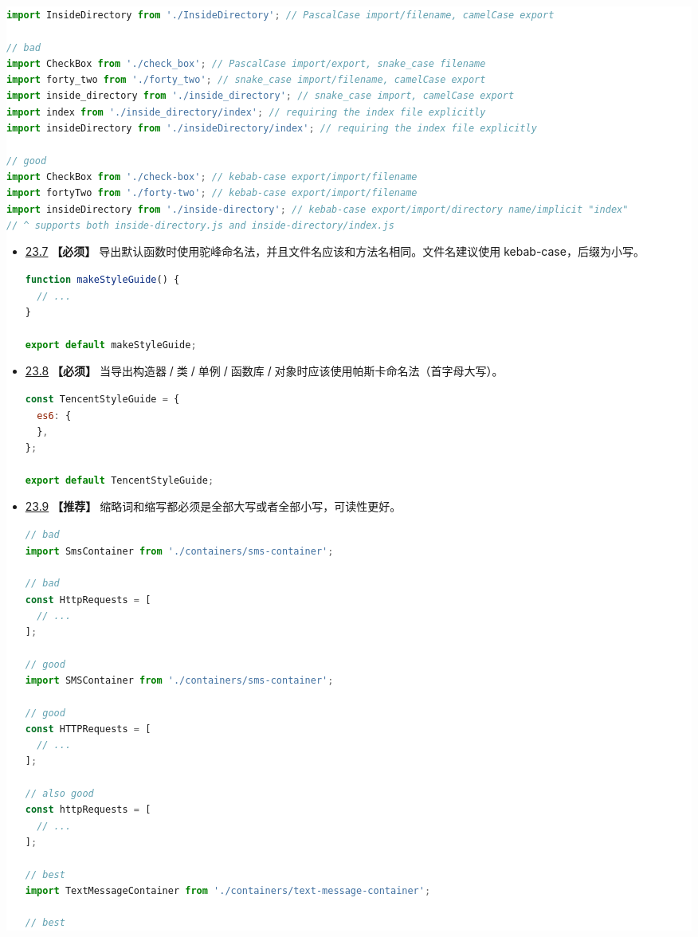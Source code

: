   ```javascript
  import InsideDirectory from './InsideDirectory'; // PascalCase import/filename, camelCase export

  // bad
  import CheckBox from './check_box'; // PascalCase import/export, snake_case filename
  import forty_two from './forty_two'; // snake_case import/filename, camelCase export
  import inside_directory from './inside_directory'; // snake_case import, camelCase export
  import index from './inside_directory/index'; // requiring the index file explicitly
  import insideDirectory from './insideDirectory/index'; // requiring the index file explicitly

  // good
  import CheckBox from './check-box'; // kebab-case export/import/filename
  import fortyTwo from './forty-two'; // kebab-case export/import/filename
  import insideDirectory from './inside-directory'; // kebab-case export/import/directory name/implicit "index"
  // ^ supports both inside-directory.js and inside-directory/index.js
  ```

- [23.7](#naming--camelCase-default-export) **【必须】** 导出默认函数时使用驼峰命名法，并且文件名应该和方法名相同。文件名建议使用 kebab-case，后缀为小写。

  ```javascript
  function makeStyleGuide() {
    // ...
  }

  export default makeStyleGuide;
  ```

- [23.8](#naming--PascalCase-singleton) **【必须】** 当导出构造器 / 类 / 单例 / 函数库 / 对象时应该使用帕斯卡命名法（首字母大写）。

  ```javascript
  const TencentStyleGuide = {
    es6: {
    },
  };

  export default TencentStyleGuide;
  ```

- [23.9](#naming--Acronyms-and-Initialisms) **【推荐】** 缩略词和缩写都必须是全部大写或者全部小写，可读性更好。

  ```javascript
  // bad
  import SmsContainer from './containers/sms-container';

  // bad
  const HttpRequests = [
    // ...
  ];

  // good
  import SMSContainer from './containers/sms-container';

  // good
  const HTTPRequests = [
    // ...
  ];

  // also good
  const httpRequests = [
    // ...
  ];

  // best
  import TextMessageContainer from './containers/text-message-container';

  // best
  ```